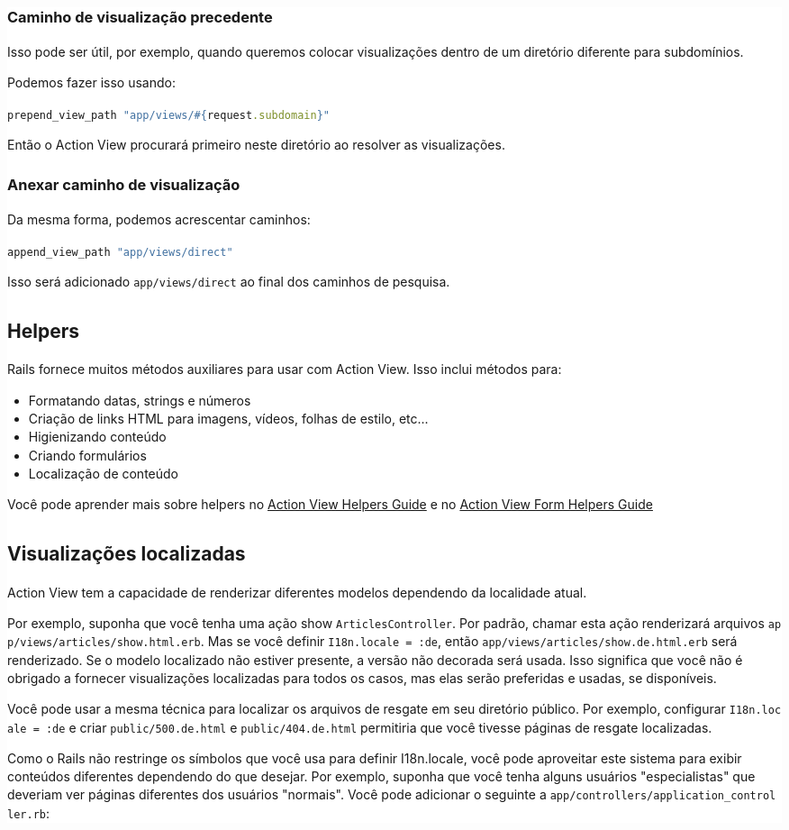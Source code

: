 ### Caminho de visualização precedente

Isso pode ser útil, por exemplo, quando queremos colocar visualizações dentro de um diretório diferente para subdomínios.

Podemos fazer isso usando:

```rb
prepend_view_path "app/views/#{request.subdomain}"
```

Então o Action View procurará primeiro neste diretório ao resolver as visualizações.


### Anexar caminho de visualização

Da mesma forma, podemos acrescentar caminhos:

```rb
append_view_path "app/views/direct"
```

Isso será adicionado `app/views/direct` ao final dos caminhos de pesquisa.


## Helpers

Rails fornece muitos métodos auxiliares para usar com Action View. Isso inclui métodos para:

- Formatando datas, strings e números
- Criação de links HTML para imagens, vídeos, folhas de estilo, etc...
- Higienizando conteúdo
- Criando formulários
- Localização de conteúdo

Você pode aprender mais sobre helpers no [Action View Helpers Guide](https://guides.rubyonrails.org/action_view_helpers.html) e no [Action View Form Helpers Guide](https://guides.rubyonrails.org/form_helpers.html)


## Visualizações localizadas

Action View tem a capacidade de renderizar diferentes modelos dependendo da localidade atual.

Por exemplo, suponha que você tenha uma ação show `ArticlesController`. Por padrão, chamar esta ação renderizará arquivos `app/views/articles/show.html.erb`. Mas se você definir `I18n.locale = :de`, então `app/views/articles/show.de.html.erb` será renderizado. Se o modelo localizado não estiver presente, a versão não decorada será usada. Isso significa que você não é obrigado a fornecer visualizações localizadas para todos os casos, mas elas serão preferidas e usadas, se disponíveis.

Você pode usar a mesma técnica para localizar os arquivos de resgate em seu diretório público. Por exemplo, configurar `I18n.locale = :de` e criar `public/500.de.html` e `public/404.de.html` permitiria que você tivesse páginas de resgate localizadas.

Como o Rails não restringe os símbolos que você usa para definir I18n.locale, você pode aproveitar este sistema para exibir conteúdos diferentes dependendo do que desejar. Por exemplo, suponha que você tenha alguns usuários "especialistas" que deveriam ver páginas diferentes dos usuários "normais". Você pode adicionar o seguinte a `app/controllers/application_controller.rb`:
